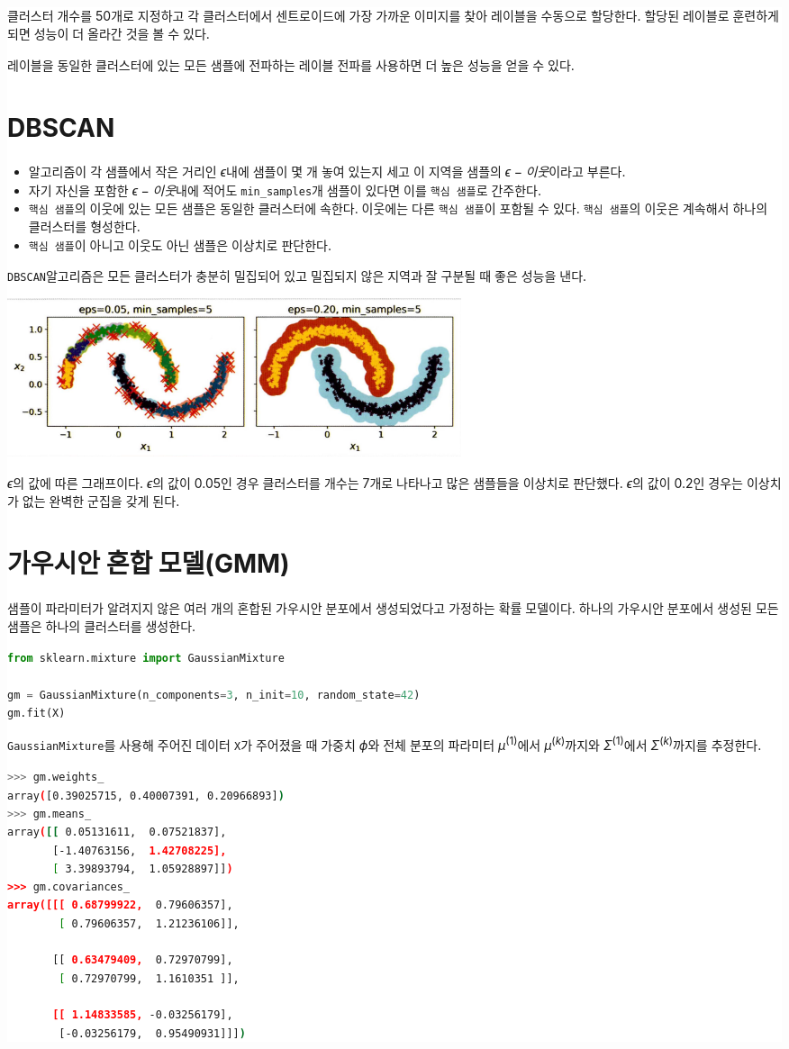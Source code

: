 클러스터 개수를 50개로 지정하고 각 클러스터에서 센트로이드에 가장 가까운 이미지를 찾아 레이블을 수동으로 할당한다. 할당된 레이블로 훈련하게 되면 성능이 더 올라간 것을 볼 수 있다.

레이블을 동일한 클러스터에 있는 모든 샘플에 전파하는 레이블 전파를 사용하면 더 높은 성능을 얻을 수 있다.

# DBSCAN

- 알고리즘이 각 샘플에서 작은 거리인 $\epsilon$내에 샘플이 몇 개 놓여 있는지 세고 이 지역을 샘플의 $`\epsilon-이웃`$이라고 부른다.
- 자기 자신을 포함한 $`\epsilon-이웃`$내에 적어도 `min_samples`개 샘플이 있다면 이를 `핵심 샘플`로 간주한다.
- `핵심 샘플`의 이웃에 있는 모든 샘플은 동일한 클러스터에 속한다. 이웃에는 다른 `핵심 샘플`이 포함될 수 있다. `핵심 샘플`의 이웃은 계속해서 하나의 클러스터를 형성한다.
- `핵심 샘플`이 아니고 이웃도 아닌 샘플은 이상치로 판단한다.

`DBSCAN`알고리즘은 모든 클러스터가 충분히 밀집되어 있고 밀집되지 않은 지역과 잘 구분될 때 좋은 성능을 낸다.

![Untitled](/assets/img/posts/handson/chapter9/Untitled%207.png)

$\epsilon$의 값에 따른 그래프이다. $\epsilon$의 값이 0.05인 경우 클러스터를 개수는 7개로 나타나고 많은 샘플들을 이상치로 판단했다. $\epsilon$의 값이 0.2인 경우는 이상치가 없는 완벽한 군집을 갖게 된다.

# 가우시안 혼합 모델(GMM)

샘플이 파라미터가 알려지지 않은 여러 개의 혼합된 가우시안 분포에서 생성되었다고 가정하는 확률 모델이다. 하나의 가우시안 분포에서 생성된 모든 샘플은 하나의 클러스터를 생성한다.

```python
from sklearn.mixture import GaussianMixture

gm = GaussianMixture(n_components=3, n_init=10, random_state=42)
gm.fit(X)
```

`GaussianMixture`를 사용해 주어진 데이터 `X`가 주어졌을 때 가중치 $\phi$와 전체 분포의 파라미터 $\mu^{(1)}$에서 $\mu^{(k)}$까지와 $\Sigma^{(1)}$에서 $\Sigma^{(k)}$까지를 추정한다.

```bash
>>> gm.weights_
array([0.39025715, 0.40007391, 0.20966893])
>>> gm.means_
array([[ 0.05131611,  0.07521837],
       [-1.40763156,  1.42708225],
       [ 3.39893794,  1.05928897]])
>>> gm.covariances_
array([[[ 0.68799922,  0.79606357],
        [ 0.79606357,  1.21236106]],

       [[ 0.63479409,  0.72970799],
        [ 0.72970799,  1.1610351 ]],

       [[ 1.14833585, -0.03256179],
        [-0.03256179,  0.95490931]]])
```

